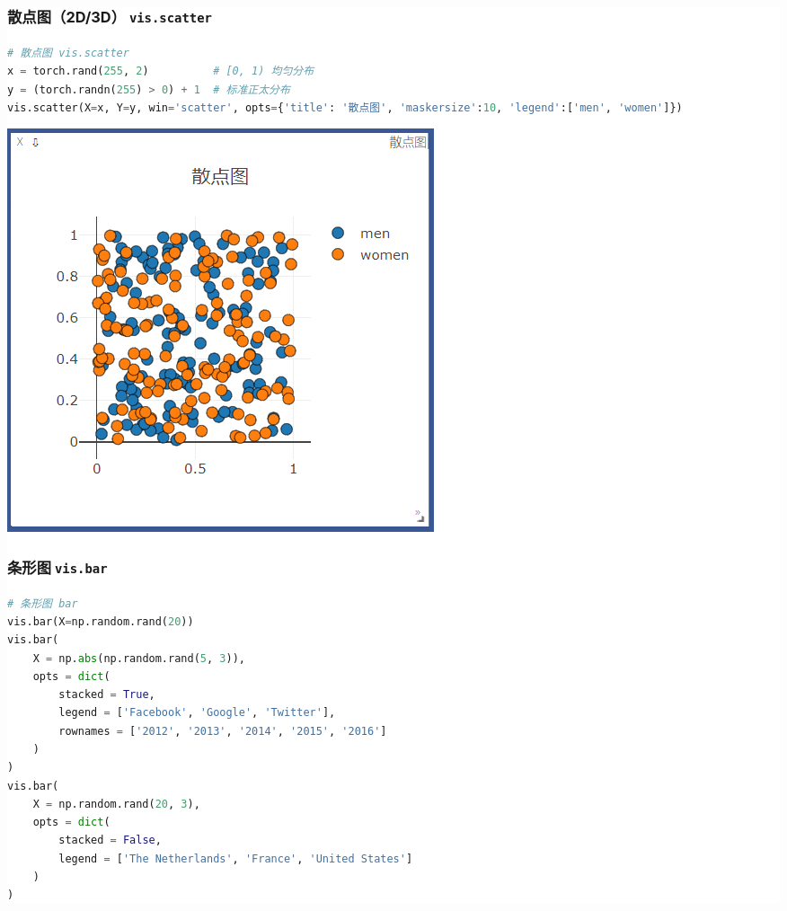 ### 散点图（2D/3D） `vis.scatter`

```python
# 散点图 vis.scatter
x = torch.rand(255, 2)          # [0, 1) 均匀分布
y = (torch.randn(255) > 0) + 1  # 标准正太分布
vis.scatter(X=x, Y=y, win='scatter', opts={'title': '散点图', 'maskersize':10, 'legend':['men', 'women']})
```

![1564296443526](pytorch-learning-note-visdom/1564296443526.png)

### 条形图 `vis.bar`

```python
# 条形图 bar
vis.bar(X=np.random.rand(20))
vis.bar(
    X = np.abs(np.random.rand(5, 3)),
    opts = dict(
        stacked = True,
        legend = ['Facebook', 'Google', 'Twitter'],
        rownames = ['2012', '2013', '2014', '2015', '2016']
    )
)
vis.bar(
    X = np.random.rand(20, 3),
    opts = dict(
        stacked = False,
        legend = ['The Netherlands', 'France', 'United States']
    )
)
```
